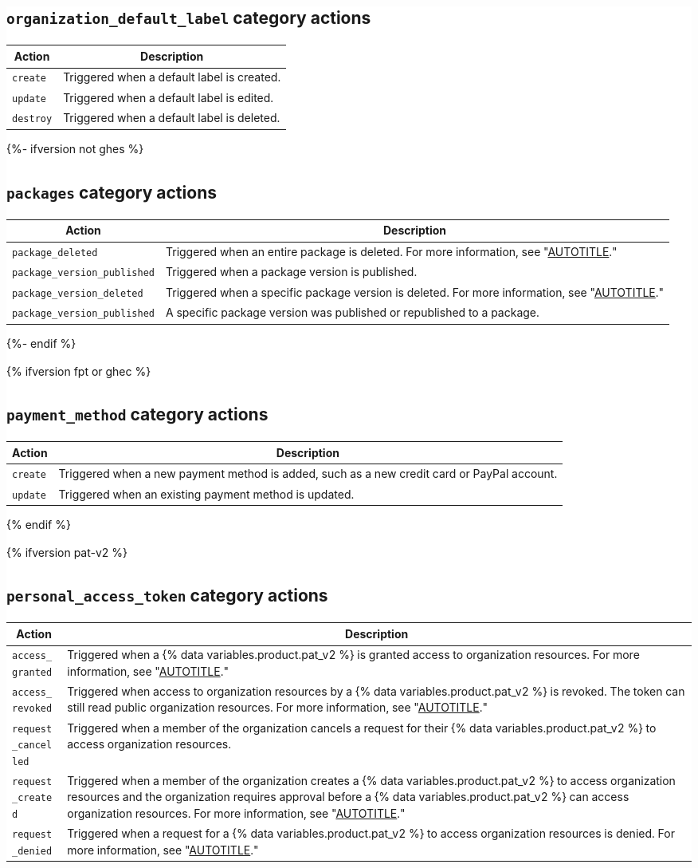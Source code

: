 ## `organization_default_label` category actions

| Action | Description
|------------------|-------------------
| `create` | Triggered when a default label is created.
| `update` | Triggered when a default label is edited.
| `destroy` | Triggered when a default label is deleted.

{%- ifversion not ghes %}

## `packages` category actions

| Action | Description |
|--------|-------------|
| `package_deleted` | Triggered when an entire package is deleted. For more information, see "[AUTOTITLE](/packages/learn-github-packages/deleting-and-restoring-a-package)."
| `package_version_published` | Triggered when a package version is published. |
| `package_version_deleted` | Triggered when a specific package version is deleted. For more information, see "[AUTOTITLE](/packages/learn-github-packages/deleting-and-restoring-a-package)."
| `package_version_published` | A specific package version was published or republished to a package.
{%- endif %}

{% ifversion fpt or ghec %}

## `payment_method` category actions

| Action | Description
|------------------|-------------------
| `create` |  Triggered when a new payment method is added, such as a new credit card or PayPal account.
| `update` | Triggered when an existing payment method is updated.

{% endif %}

{% ifversion pat-v2 %}

## `personal_access_token` category actions

| Action | Description
|------------------|-------------------
| `access_granted` | Triggered when a {% data variables.product.pat_v2 %} is granted access to organization resources. For more information, see "[AUTOTITLE](/organizations/managing-programmatic-access-to-your-organization/managing-requests-for-personal-access-tokens-in-your-organization)."
| `access_revoked` | Triggered when access to organization resources by a {% data variables.product.pat_v2 %} is revoked. The token can still read public organization resources. For more information, see "[AUTOTITLE](/organizations/managing-programmatic-access-to-your-organization/reviewing-and-revoking-personal-access-tokens-in-your-organization)."
| `request_cancelled` | Triggered when a member of the organization cancels a request for their {% data variables.product.pat_v2 %} to access organization resources.
| `request_created` | Triggered when a member of the organization creates a {% data variables.product.pat_v2 %} to access organization resources and the organization requires approval before a {% data variables.product.pat_v2 %} can access organization resources. For more information, see "[AUTOTITLE](/organizations/managing-programmatic-access-to-your-organization/managing-requests-for-personal-access-tokens-in-your-organization)."
| `request_denied` | Triggered when a request for a {% data variables.product.pat_v2 %} to access organization resources is denied. For more information, see "[AUTOTITLE](/organizations/managing-programmatic-access-to-your-organization/managing-requests-for-personal-access-tokens-in-your-organization)."
